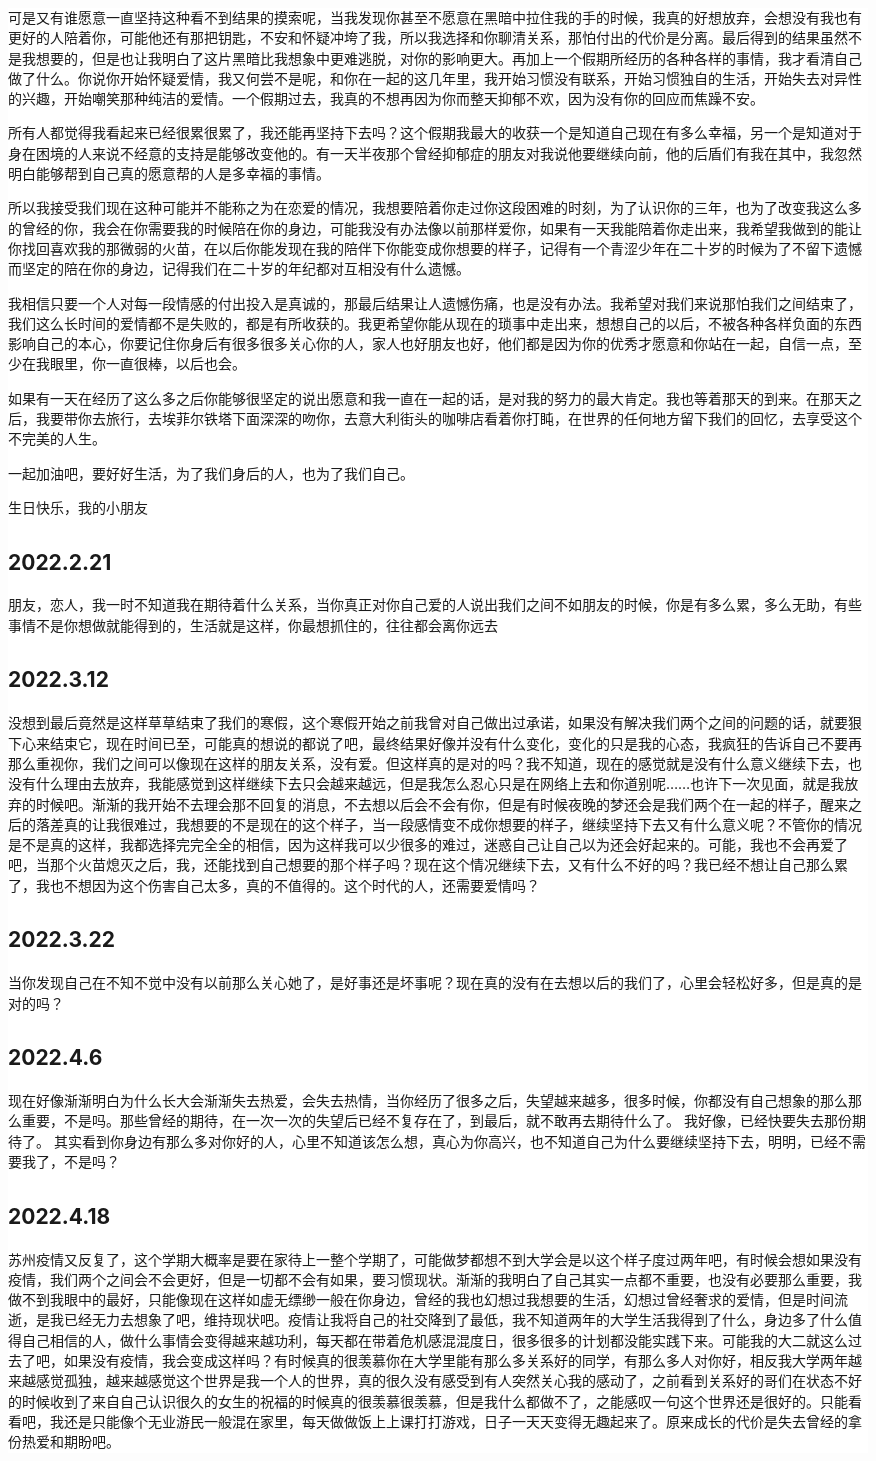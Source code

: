 可是又有谁愿意一直坚持这种看不到结果的摸索呢，当我发现你甚至不愿意在黑暗中拉住我的手的时候，我真的好想放弃，会想没有我也有更好的人陪着你，可能他还有那把钥匙，不安和怀疑冲垮了我，所以我选择和你聊清关系，那怕付出的代价是分离。最后得到的结果虽然不是我想要的，但是也让我明白了这片黑暗比我想象中更难逃脱，对你的影响更大。再加上一个假期所经历的各种各样的事情，我才看清自己做了什么。你说你开始怀疑爱情，我又何尝不是呢，和你在一起的这几年里，我开始习惯没有联系，开始习惯独自的生活，开始失去对异性的兴趣，开始嘲笑那种纯洁的爱情。一个假期过去，我真的不想再因为你而整天抑郁不欢，因为没有你的回应而焦躁不安。

所有人都觉得我看起来已经很累很累了，我还能再坚持下去吗？这个假期我最大的收获一个是知道自己现在有多么幸福，另一个是知道对于身在困境的人来说不经意的支持是能够改变他的。有一天半夜那个曾经抑郁症的朋友对我说他要继续向前，他的后盾们有我在其中，我忽然明白能够帮到自己真的愿意帮的人是多幸福的事情。

所以我接受我们现在这种可能并不能称之为在恋爱的情况，我想要陪着你走过你这段困难的时刻，为了认识你的三年，也为了改变我这么多的曾经的你，我会在你需要我的时候陪在你的身边，可能我没有办法像以前那样爱你，如果有一天我能陪着你走出来，我希望我做到的能让你找回喜欢我的那微弱的火苗，在以后你能发现在我的陪伴下你能变成你想要的样子，记得有一个青涩少年在二十岁的时候为了不留下遗憾而坚定的陪在你的身边，记得我们在二十岁的年纪都对互相没有什么遗憾。

我相信只要一个人对每一段情感的付出投入是真诚的，那最后结果让人遗憾伤痛，也是没有办法。我希望对我们来说那怕我们之间结束了，我们这么长时间的爱情都不是失败的，都是有所收获的。我更希望你能从现在的琐事中走出来，想想自己的以后，不被各种各样负面的东西影响自己的本心，你要记住你身后有很多很多关心你的人，家人也好朋友也好，他们都是因为你的优秀才愿意和你站在一起，自信一点，至少在我眼里，你一直很棒，以后也会。

如果有一天在经历了这么多之后你能够很坚定的说出愿意和我一直在一起的话，是对我的努力的最大肯定。我也等着那天的到来。在那天之后，我要带你去旅行，去埃菲尔铁塔下面深深的吻你，去意大利街头的咖啡店看着你打盹，在世界的任何地方留下我们的回忆，去享受这个不完美的人生。

一起加油吧，要好好生活，为了我们身后的人，也为了我们自己。

生日快乐，我的小朋友


## 2022.2.21
朋友，恋人，我一时不知道我在期待着什么关系，当你真正对你自己爱的人说出我们之间不如朋友的时候，你是有多么累，多么无助，有些事情不是你想做就能得到的，生活就是这样，你最想抓住的，往往都会离你远去

## 2022.3.12
没想到最后竟然是这样草草结束了我们的寒假，这个寒假开始之前我曾对自己做出过承诺，如果没有解决我们两个之间的问题的话，就要狠下心来结束它，现在时间已至，可能真的想说的都说了吧，最终结果好像并没有什么变化，变化的只是我的心态，我疯狂的告诉自己不要再那么重视你，我们之间可以像现在这样的朋友关系，没有爱。但这样真的是对的吗？我不知道，现在的感觉就是没有什么意义继续下去，也没有什么理由去放弃，我能感觉到这样继续下去只会越来越远，但是我怎么忍心只是在网络上去和你道别呢……也许下一次见面，就是我放弃的时候吧。渐渐的我开始不去理会那不回复的消息，不去想以后会不会有你，但是有时候夜晚的梦还会是我们两个在一起的样子，醒来之后的落差真的让我很难过，我想要的不是现在的这个样子，当一段感情变不成你想要的样子，继续坚持下去又有什么意义呢？不管你的情况是不是真的这样，我都选择完完全全的相信，因为这样我可以少很多的难过，迷惑自己让自己以为还会好起来的。可能，我也不会再爱了吧，当那个火苗熄灭之后，我，还能找到自己想要的那个样子吗？现在这个情况继续下去，又有什么不好的吗？我已经不想让自己那么累了，我也不想因为这个伤害自己太多，真的不值得的。这个时代的人，还需要爱情吗？

## 2022.3.22
当你发现自己在不知不觉中没有以前那么关心她了，是好事还是坏事呢？现在真的没有在去想以后的我们了，心里会轻松好多，但是真的是对的吗？

## 2022.4.6
现在好像渐渐明白为什么长大会渐渐失去热爱，会失去热情，当你经历了很多之后，失望越来越多，很多时候，你都没有自己想象的那么那么重要，不是吗。那些曾经的期待，在一次一次的失望后已经不复存在了，到最后，就不敢再去期待什么了。
我好像，已经快要失去那份期待了。
其实看到你身边有那么多对你好的人，心里不知道该怎么想，真心为你高兴，也不知道自己为什么要继续坚持下去，明明，已经不需要我了，不是吗？

## 2022.4.18
苏州疫情又反复了，这个学期大概率是要在家待上一整个学期了，可能做梦都想不到大学会是以这个样子度过两年吧，有时候会想如果没有疫情，我们两个之间会不会更好，但是一切都不会有如果，要习惯现状。渐渐的我明白了自己其实一点都不重要，也没有必要那么重要，我做不到我眼中的最好，只能像现在这样如虚无缥缈一般在你身边，曾经的我也幻想过我想要的生活，幻想过曾经奢求的爱情，但是时间流逝，是我已经无力去想象了吧，维持现状吧。疫情让我将自己的社交降到了最低，我不知道两年的大学生活我得到了什么，身边多了什么值得自己相信的人，做什么事情会变得越来越功利，每天都在带着危机感混混度日，很多很多的计划都没能实践下来。可能我的大二就这么过去了吧，如果没有疫情，我会变成这样吗？有时候真的很羡慕你在大学里能有那么多关系好的同学，有那么多人对你好，相反我大学两年越来越感觉孤独，越来越感觉这个世界是我一个人的世界，真的很久没有感受到有人突然关心我的感动了，之前看到关系好的哥们在状态不好的时候收到了来自自己认识很久的女生的祝福的时候真的很羡慕很羡慕，但是我什么都做不了，之能感叹一句这个世界还是很好的。只能看看吧，我还是只能像个无业游民一般混在家里，每天做做饭上上课打打游戏，日子一天天变得无趣起来了。原来成长的代价是失去曾经的拿份热爱和期盼吧。
